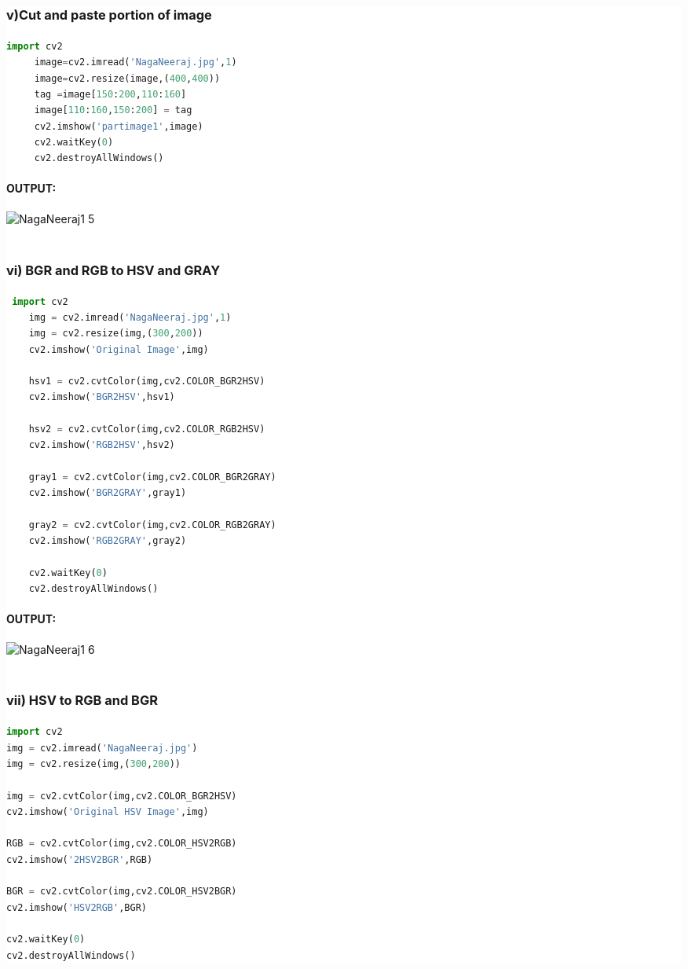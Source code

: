 ### v)Cut and paste portion of image
```Python
import cv2
     image=cv2.imread('NagaNeeraj.jpg',1)
     image=cv2.resize(image,(400,400))
     tag =image[150:200,110:160]
     image[110:160,150:200] = tag
     cv2.imshow('partimage1',image)
     cv2.waitKey(0)
     cv2.destroyAllWindows()
```
#### OUTPUT:
![NagaNeeraj1 5](https://github.com/PuliNagaNeeraj/COLOR_CONVERSIONS_OF-IMAGE/assets/138849173/d1ec5f13-1688-467e-b688-fe89dbc29d9a)
<br>
<br>

### vi) BGR and RGB to HSV and GRAY
```Python
 import cv2
    img = cv2.imread('NagaNeeraj.jpg',1)
    img = cv2.resize(img,(300,200))
    cv2.imshow('Original Image',img)

    hsv1 = cv2.cvtColor(img,cv2.COLOR_BGR2HSV)
    cv2.imshow('BGR2HSV',hsv1)

    hsv2 = cv2.cvtColor(img,cv2.COLOR_RGB2HSV)
    cv2.imshow('RGB2HSV',hsv2)

    gray1 = cv2.cvtColor(img,cv2.COLOR_BGR2GRAY)
    cv2.imshow('BGR2GRAY',gray1)

    gray2 = cv2.cvtColor(img,cv2.COLOR_RGB2GRAY)
    cv2.imshow('RGB2GRAY',gray2)

    cv2.waitKey(0)
    cv2.destroyAllWindows()
```
#### OUTPUT:
![NagaNeeraj1 6](https://github.com/PuliNagaNeeraj/COLOR_CONVERSIONS_OF-IMAGE/assets/138849173/b4a7cb12-53e6-4a59-ab3a-c0bd78de82fe)
<br>
<br>

### vii) HSV to RGB and BGR
```Python
import cv2
img = cv2.imread('NagaNeeraj.jpg')
img = cv2.resize(img,(300,200))

img = cv2.cvtColor(img,cv2.COLOR_BGR2HSV)
cv2.imshow('Original HSV Image',img)

RGB = cv2.cvtColor(img,cv2.COLOR_HSV2RGB)
cv2.imshow('2HSV2BGR',RGB)

BGR = cv2.cvtColor(img,cv2.COLOR_HSV2BGR)
cv2.imshow('HSV2RGB',BGR)

cv2.waitKey(0)
cv2.destroyAllWindows()
```